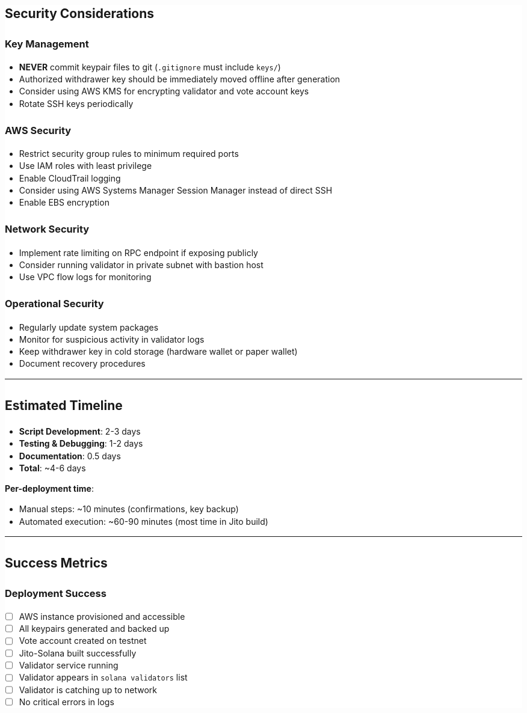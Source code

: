 
## Security Considerations

### Key Management
- **NEVER** commit keypair files to git (`.gitignore` must include `keys/`)
- Authorized withdrawer key should be immediately moved offline after generation
- Consider using AWS KMS for encrypting validator and vote account keys
- Rotate SSH keys periodically

### AWS Security
- Restrict security group rules to minimum required ports
- Use IAM roles with least privilege
- Enable CloudTrail logging
- Consider using AWS Systems Manager Session Manager instead of direct SSH
- Enable EBS encryption

### Network Security
- Implement rate limiting on RPC endpoint if exposing publicly
- Consider running validator in private subnet with bastion host
- Use VPC flow logs for monitoring

### Operational Security
- Regularly update system packages
- Monitor for suspicious activity in validator logs
- Keep withdrawer key in cold storage (hardware wallet or paper wallet)
- Document recovery procedures

---

## Estimated Timeline

- **Script Development**: 2-3 days
- **Testing & Debugging**: 1-2 days
- **Documentation**: 0.5 days
- **Total**: ~4-6 days

**Per-deployment time**:
- Manual steps: ~10 minutes (confirmations, key backup)
- Automated execution: ~60-90 minutes (most time in Jito build)

---

## Success Metrics

### Deployment Success
- [ ] AWS instance provisioned and accessible
- [ ] All keypairs generated and backed up
- [ ] Vote account created on testnet
- [ ] Jito-Solana built successfully
- [ ] Validator service running
- [ ] Validator appears in `solana validators` list
- [ ] Validator is catching up to network
- [ ] No critical errors in logs
